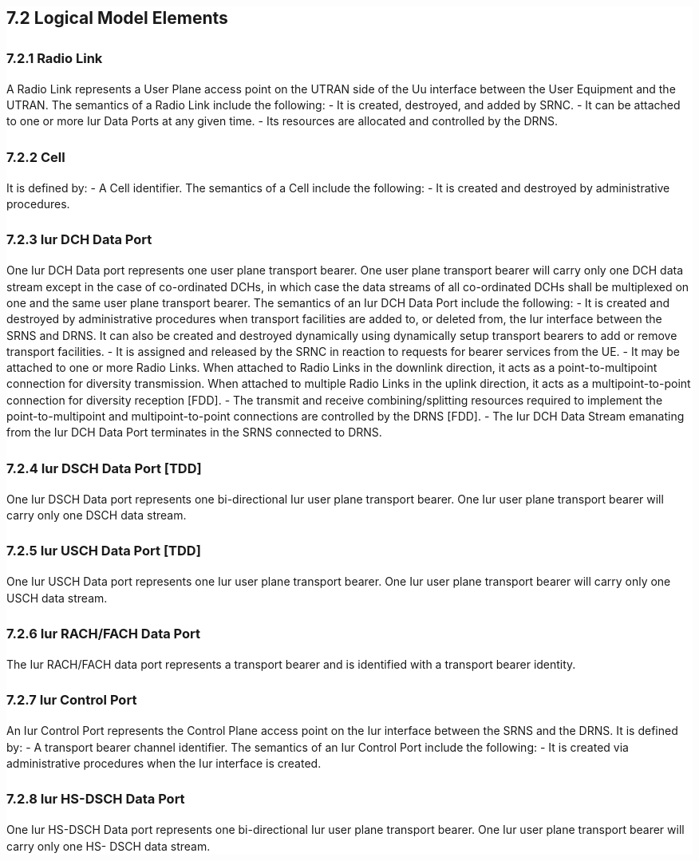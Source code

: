 ## 7.2 Logical Model Elements
### 7.2.1 Radio Link
A Radio Link represents a User Plane access point on the UTRAN side of the Uu
interface between the User Equipment and the UTRAN.
The semantics of a Radio Link include the following:
\- It is created, destroyed, and added by SRNC.
\- It can be attached to one or more Iur Data Ports at any given time.
\- Its resources are allocated and controlled by the DRNS.
### 7.2.2 Cell
It is defined by:
\- A Cell identifier.
The semantics of a Cell include the following:
\- It is created and destroyed by administrative procedures.
### 7.2.3 Iur DCH Data Port
One Iur DCH Data port represents one user plane transport bearer. One user
plane transport bearer will carry only one DCH data stream except in the case
of co-ordinated DCHs, in which case the data streams of all co-ordinated DCHs
shall be multiplexed on one and the same user plane transport bearer.
The semantics of an Iur DCH Data Port include the following:
\- It is created and destroyed by administrative procedures when transport
facilities are added to, or deleted from, the Iur interface between the SRNS
and DRNS. It can also be created and destroyed dynamically using dynamically
setup transport bearers to add or remove transport facilities.
\- It is assigned and released by the SRNC in reaction to requests for bearer
services from the UE.
\- It may be attached to one or more Radio Links. When attached to Radio Links
in the downlink direction, it acts as a point-to-multipoint connection for
diversity transmission. When attached to multiple Radio Links in the uplink
direction, it acts as a multipoint-to-point connection for diversity reception
[FDD].
\- The transmit and receive combining/splitting resources required to
implement the point-to-multipoint and multipoint-to-point connections are
controlled by the DRNS [FDD].
\- The Iur DCH Data Stream emanating from the Iur DCH Data Port terminates in
the SRNS connected to DRNS.
### 7.2.4 Iur DSCH Data Port [TDD]
One Iur DSCH Data port represents one bi-directional Iur user plane transport
bearer. One Iur user plane transport bearer will carry only one DSCH data
stream.
### 7.2.5 Iur USCH Data Port [TDD]
One Iur USCH Data port represents one Iur user plane transport bearer. One Iur
user plane transport bearer will carry only one USCH data stream.
### 7.2.6 Iur RACH/FACH Data Port
The Iur RACH/FACH data port represents a transport bearer and is identified
with a transport bearer identity.
### 7.2.7 Iur Control Port
An Iur Control Port represents the Control Plane access point on the Iur
interface between the SRNS and the DRNS. It is defined by:
\- A transport bearer channel identifier.
The semantics of an Iur Control Port include the following:
\- It is created via administrative procedures when the Iur interface is
created.
### 7.2.8 Iur HS-DSCH Data Port
One Iur HS-DSCH Data port represents one bi-directional Iur user plane
transport bearer. One Iur user plane transport bearer will carry only one HS-
DSCH data stream.